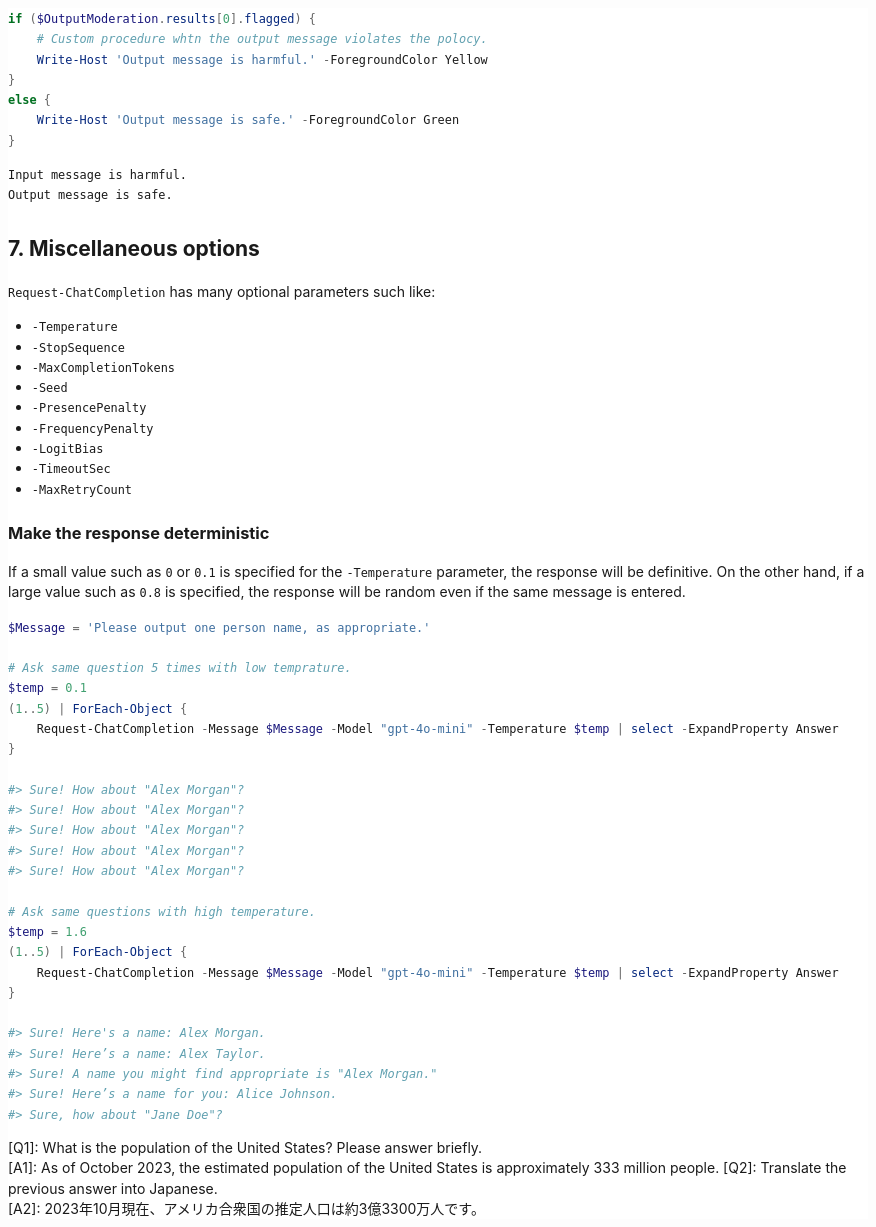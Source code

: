 ```powershell
if ($OutputModeration.results[0].flagged) {
    # Custom procedure whtn the output message violates the polocy.
    Write-Host 'Output message is harmful.' -ForegroundColor Yellow
}
else {
    Write-Host 'Output message is safe.' -ForegroundColor Green
}
```

```
Input message is harmful.                                                                                               
Output message is safe.
```

## 7. Miscellaneous options

`Request-ChatCompletion` has many optional parameters such like:

+ `-Temperature`
+ `-StopSequence`
+ `-MaxCompletionTokens`
+ `-Seed`
+ `-PresencePenalty`
+ `-FrequencyPenalty`
+ `-LogitBias`
+ `-TimeoutSec`
+ `-MaxRetryCount`

### Make the response deterministic

If a small value such as `0` or `0.1` is specified for the `-Temperature` parameter, the response will be definitive. On the other hand, if a large value such as `0.8` is specified, the response will be random even if the same message is entered.

```powershell
$Message = 'Please output one person name, as appropriate.'

# Ask same question 5 times with low temprature.
$temp = 0.1
(1..5) | ForEach-Object {
    Request-ChatCompletion -Message $Message -Model "gpt-4o-mini" -Temperature $temp | select -ExpandProperty Answer
}

#> Sure! How about "Alex Morgan"?
#> Sure! How about "Alex Morgan"?
#> Sure! How about "Alex Morgan"?
#> Sure! How about "Alex Morgan"?
#> Sure! How about "Alex Morgan"?

# Ask same questions with high temperature.
$temp = 1.6
(1..5) | ForEach-Object {
    Request-ChatCompletion -Message $Message -Model "gpt-4o-mini" -Temperature $temp | select -ExpandProperty Answer
}

#> Sure! Here's a name: Alex Morgan.
#> Sure! Here’s a name: Alex Taylor.
#> Sure! A name you might find appropriate is "Alex Morgan."
#> Sure! Here’s a name for you: Alice Johnson.
#> Sure, how about "Jane Doe"?
```


[Q1]: What is the population of the United States? Please answer briefly.                                               
[A1]: As of October 2023, the estimated population of the United States is approximately 333 million people.
[Q2]: Translate the previous answer into Japanese.                                                                      
[A2]: 2023年10月現在、アメリカ合衆国の推定人口は約3億3300万人です。
